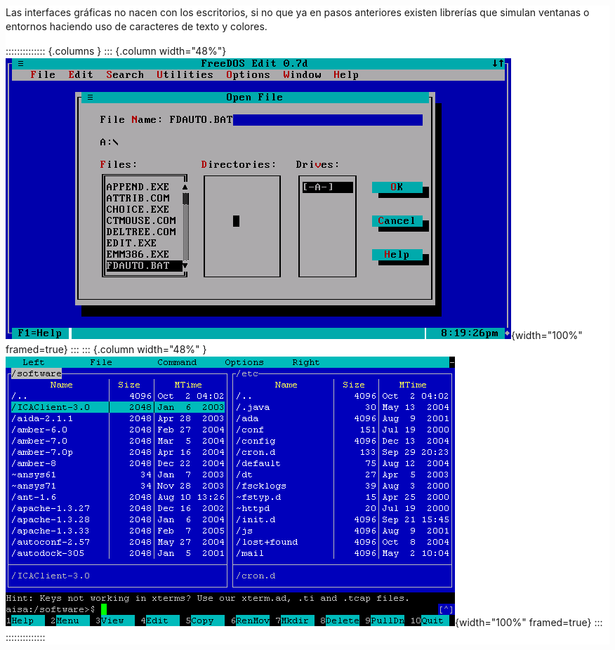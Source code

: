 Las interfaces gráficas no nacen con los escritorios, si no que ya en pasos anteriores existen librerías que simulan ventanas o entornos haciendo uso de caracteres de texto y colores.

:::::::::::::: {.columns }
::: {.column width="48%"}
![FreeDos Edit. Fuente: [Wikipedia](https://en.wikipedia.org/wiki/File:Fdedit.png)](img/di/tema_1/Fdedit.png){width="100%" framed=true}
:::
::: {.column width="48%" }
![Midnight Commander. Fuente: [Wikipedia](https://en.wikipedia.org/wiki/File:Midnight_Commander_(2005)_en.png)](img/di/tema_1/mc.png){width="100%" framed=true}
:::
::::::::::::::
